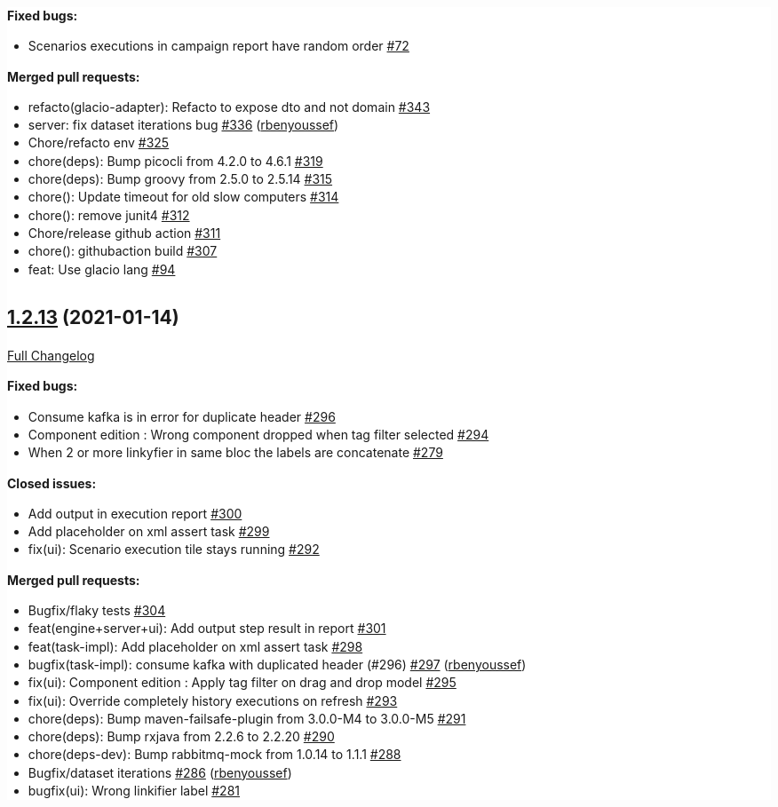 **Fixed bugs:**

- Scenarios executions in campaign report have random order [\#72](https://github.com/chutney-testing/chutney/issues/72)

**Merged pull requests:**

- refacto\(glacio-adapter\): Refacto to expose dto and not domain [\#343](https://github.com/chutney-testing/chutney/pull/343) 
- server: fix dataset iterations bug [\#336](https://github.com/chutney-testing/chutney/pull/336) ([rbenyoussef](https://github.com/rbenyoussef))
- Chore/refacto env [\#325](https://github.com/chutney-testing/chutney/pull/325) 
- chore\(deps\): Bump picocli from 4.2.0 to 4.6.1 [\#319](https://github.com/chutney-testing/chutney/pull/319) 
- chore\(deps\): Bump groovy from 2.5.0 to 2.5.14 [\#315](https://github.com/chutney-testing/chutney/pull/315) 
- chore\(\): Update timeout for old slow computers [\#314](https://github.com/chutney-testing/chutney/pull/314) 
- chore\(\): remove junit4 [\#312](https://github.com/chutney-testing/chutney/pull/312) 
- Chore/release github action [\#311](https://github.com/chutney-testing/chutney/pull/311) 
- chore\(\): githubaction build [\#307](https://github.com/chutney-testing/chutney/pull/307) 
- feat: Use glacio lang [\#94](https://github.com/chutney-testing/chutney/pull/94) 


## [1.2.13](https://github.com/chutney-testing/chutney/tree/1.2.13) (2021-01-14)

[Full Changelog](https://github.com/chutney-testing/chutney/compare/1.2.12...1.2.13)

**Fixed bugs:**

- Consume kafka is in error for duplicate header [\#296](https://github.com/chutney-testing/chutney/issues/296)
- Component edition : Wrong component dropped when tag filter selected [\#294](https://github.com/chutney-testing/chutney/issues/294)
- When 2 or more linkyfier in same bloc the labels are concatenate [\#279](https://github.com/chutney-testing/chutney/issues/279)

**Closed issues:**

- Add output in execution report [\#300](https://github.com/chutney-testing/chutney/issues/300)
- Add placeholder on xml assert task [\#299](https://github.com/chutney-testing/chutney/issues/299)
- fix\(ui\): Scenario execution tile stays running [\#292](https://github.com/chutney-testing/chutney/issues/292)

**Merged pull requests:**

- Bugfix/flaky tests [\#304](https://github.com/chutney-testing/chutney/pull/304) 
- feat\(engine+server+ui\): Add output step result in report [\#301](https://github.com/chutney-testing/chutney/pull/301) 
- feat\(task-impl\): Add placeholder on xml assert task [\#298](https://github.com/chutney-testing/chutney/pull/298) 
- bugfix\(task-impl\): consume kafka with duplicated header \(\#296\) [\#297](https://github.com/chutney-testing/chutney/pull/297) ([rbenyoussef](https://github.com/rbenyoussef))
- fix\(ui\): Component edition : Apply tag filter on drag and drop model [\#295](https://github.com/chutney-testing/chutney/pull/295) 
- fix\(ui\): Override completely history executions on refresh [\#293](https://github.com/chutney-testing/chutney/pull/293) 
- chore\(deps\): Bump maven-failsafe-plugin from 3.0.0-M4 to 3.0.0-M5 [\#291](https://github.com/chutney-testing/chutney/pull/291) 
- chore\(deps\): Bump rxjava from 2.2.6 to 2.2.20 [\#290](https://github.com/chutney-testing/chutney/pull/290) 
- chore\(deps-dev\): Bump rabbitmq-mock from 1.0.14 to 1.1.1 [\#288](https://github.com/chutney-testing/chutney/pull/288) 
- Bugfix/dataset iterations [\#286](https://github.com/chutney-testing/chutney/pull/286) ([rbenyoussef](https://github.com/rbenyoussef))
- bugfix\(ui\): Wrong linkifier label [\#281](https://github.com/chutney-testing/chutney/pull/281) 
